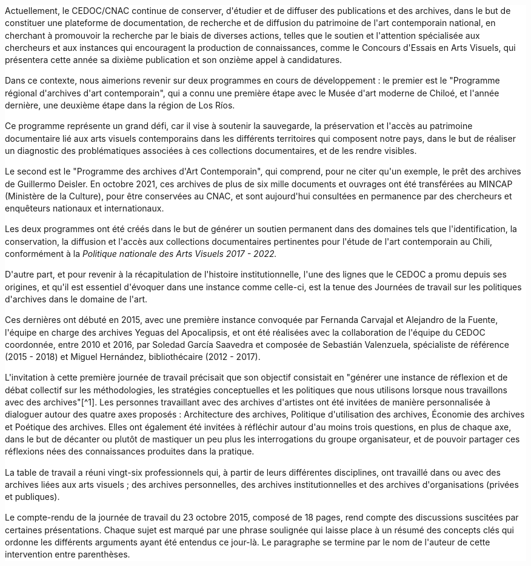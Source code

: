 Actuellement, le CEDOC/CNAC continue de conserver, d'étudier et de diffuser des publications et des archives, dans le but de constituer une plateforme de documentation, de recherche et de diffusion du patrimoine de l'art contemporain national, en cherchant à promouvoir la recherche par le biais de diverses actions, telles que le soutien et l'attention spécialisée aux chercheurs et aux instances qui encouragent la production de connaissances, comme le Concours d'Essais en Arts Visuels, qui présentera cette année sa dixième publication et son onzième appel à candidatures.

Dans ce contexte, nous aimerions revenir sur deux programmes en cours de développement : le premier est le "Programme régional d'archives d'art contemporain", qui a connu une première étape avec le Musée d'art moderne de Chiloé, et l'année dernière, une deuxième étape dans la région de Los Ríos. 

Ce programme représente un grand défi, car il vise à soutenir la sauvegarde, la préservation et l'accès au patrimoine documentaire lié aux arts visuels contemporains dans les différents territoires qui composent notre pays, dans le but de réaliser un diagnostic des problématiques associées à ces collections documentaires, et de les rendre visibles.

Le second est le "Programme des archives d'Art Contemporain", qui comprend, pour ne citer qu'un exemple, le prêt des archives de Guillermo Deisler. En octobre 2021, ces archives de plus de six mille documents et ouvrages ont été transférées au MINCAP (Ministère de la Culture), pour être conservées au CNAC, et sont aujourd'hui consultées en permanence par des chercheurs et enquêteurs nationaux et internationaux.

Les deux programmes ont été créés dans le but de générer un soutien permanent dans des domaines tels que l'identification, la conservation, la diffusion et l'accès aux collections documentaires pertinentes pour l'étude de l'art contemporain au Chili, conformément à la _Politique nationale des Arts Visuels 2017 - 2022._

D'autre part, et pour revenir à la récapitulation de l'histoire institutionnelle, l'une des lignes que le CEDOC a promu depuis ses origines, et qu'il est essentiel d'évoquer dans une instance comme celle-ci, est la tenue des Journées de travail sur les politiques d'archives dans le domaine de l'art. 

Ces dernières ont débuté en 2015, avec une première instance convoquée par Fernanda Carvajal et Alejandro de la Fuente, l'équipe en charge des archives Yeguas del Apocalipsis, et ont été réalisées avec la collaboration de l'équipe du CEDOC coordonnée, entre 2010 et 2016, par Soledad García Saavedra et composée de Sebastián Valenzuela, spécialiste de référence (2015 - 2018) et Miguel Hernández, bibliothécaire (2012 - 2017).

L'invitation à cette première journée de travail précisait que son objectif consistait en "générer une instance de réflexion et de débat collectif sur les méthodologies, les stratégies conceptuelles et les politiques que nous utilisons lorsque nous travaillons avec des archives"[^1]. Les personnes travaillant avec des archives d'artistes ont été invitées de manière personnalisée à dialoguer autour des quatre axes proposés : Architecture des archives, Politique d'utilisation des archives, Économie des archives et Poétique des archives. Elles ont également été invitées à réfléchir autour d'au moins trois questions, en plus de chaque axe, dans le but de décanter ou plutôt de mastiquer un peu plus les interrogations du groupe organisateur, et de pouvoir partager ces réflexions nées des connaissances produites dans la pratique.

La table de travail a réuni vingt-six professionnels qui, à partir de leurs différentes disciplines, ont travaillé dans ou avec des archives liées aux arts visuels ; des archives personnelles, des archives institutionnelles et des archives d'organisations (privées et publiques).

Le compte-rendu de la journée de travail du 23 octobre 2015, composé de 18 pages, rend compte des discussions suscitées par certaines présentations. Chaque sujet est marqué par une phrase soulignée qui laisse place à un résumé des concepts clés qui ordonne les différents arguments ayant été entendus ce jour-là. Le paragraphe se termine par le nom de l'auteur de cette intervention entre parenthèses.  
